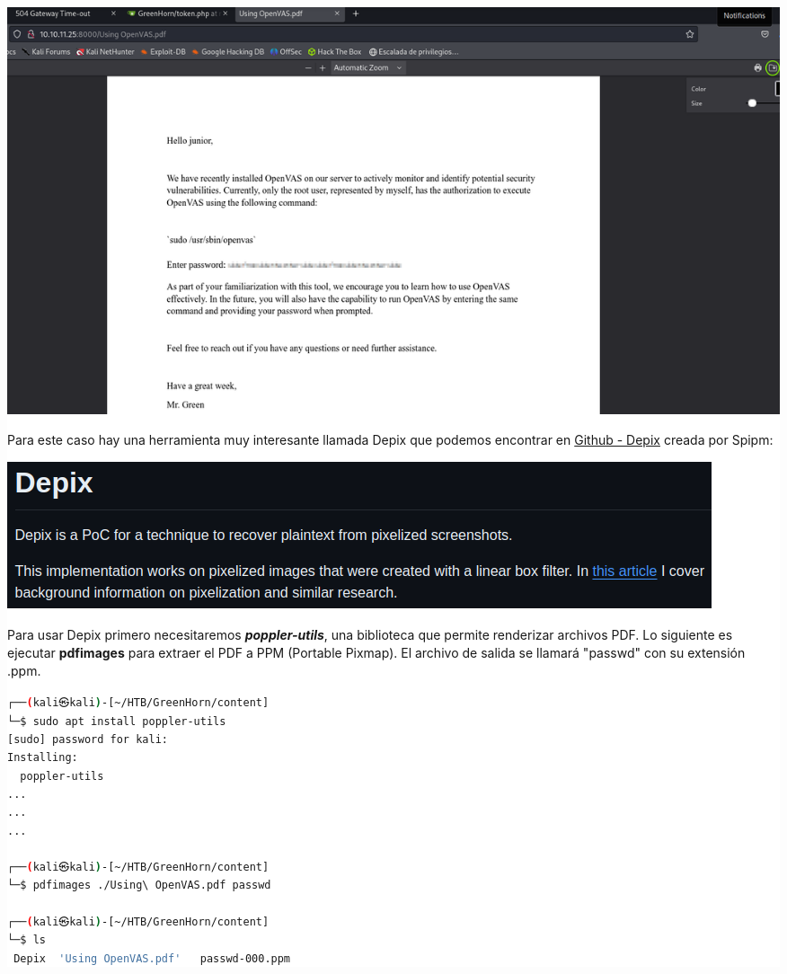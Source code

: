 ![x](/assets/post_img/Greenhorn/9-pdf.png)

Para este caso hay una herramienta muy interesante llamada Depix que podemos encontrar en [Github - Depix](https://github.com/spipm/Depix) creada por Spipm:

![x](/assets/post_img/Greenhorn/8.5-Depix.png)

Para usar Depix primero necesitaremos **_poppler-utils_**, una biblioteca que permite renderizar archivos PDF. Lo siguiente es ejecutar **pdfimages** para extraer el PDF a PPM (Portable Pixmap). El archivo de salida se llamará "passwd" con su extensión .ppm.
```bash
┌──(kali㉿kali)-[~/HTB/GreenHorn/content]
└─$ sudo apt install poppler-utils            
[sudo] password for kali: 
Installing:
  poppler-utils
...
...
...

┌──(kali㉿kali)-[~/HTB/GreenHorn/content]
└─$ pdfimages ./Using\ OpenVAS.pdf passwd
                                                                                                                                                                                                                                             
┌──(kali㉿kali)-[~/HTB/GreenHorn/content]
└─$ ls
 Depix  'Using OpenVAS.pdf'   passwd-000.ppm

```
